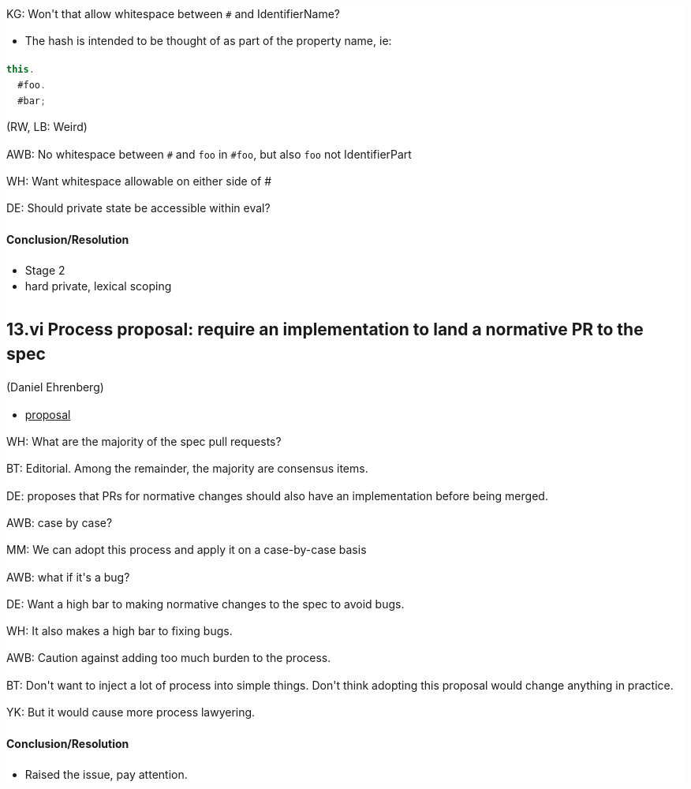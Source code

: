 KG: Won't that allow whitespace between `#` and IdentifierName?
- The hash is intended to be thought of as part of the property name, ie: 
    
```js
this.
  #foo.
  #bar;
```

(RW, LB: Weird)


AWB: No whitespace between `#` and `foo` in `#foo`, but also `foo` not IdentifierPart

WH: Want whitespace allowable on either side of #

DE: Should private state be accessible within eval?



#### Conclusion/Resolution

- Stage 2
- hard private, lexical scoping



## 13.vi Process proposal: require an implementation to land a normative PR to the spec 

(Daniel Ehrenberg)

- [proposal](https://gist.github.com/littledan/f85d2d1f4cff44927a75afd5d30bbe2e )


WH: What are the majority of the spec pull requests?

BT: Editorial. Among the remainder, the majority are consensus items.

DE: proposes that PRs for normative changes should also have an implementation before being merged. 

AWB: case by case?

MM: We can adopt this process and apply it on a case-by-case basis

AWB: what if it's a bug?

DE: Want a high bar to making normative changes to the spec to avoid bugs.

WH: It also makes a high bar to fixing bugs.

AWB: Caution against adding too much burden to the process.

BT: Don't want to inject a lot of process into simple things. Don't think adopting this proposal would change anything in practice.

YK: But it would cause more process lawyering.



#### Conclusion/Resolution

- Raised the issue, pay attention.
